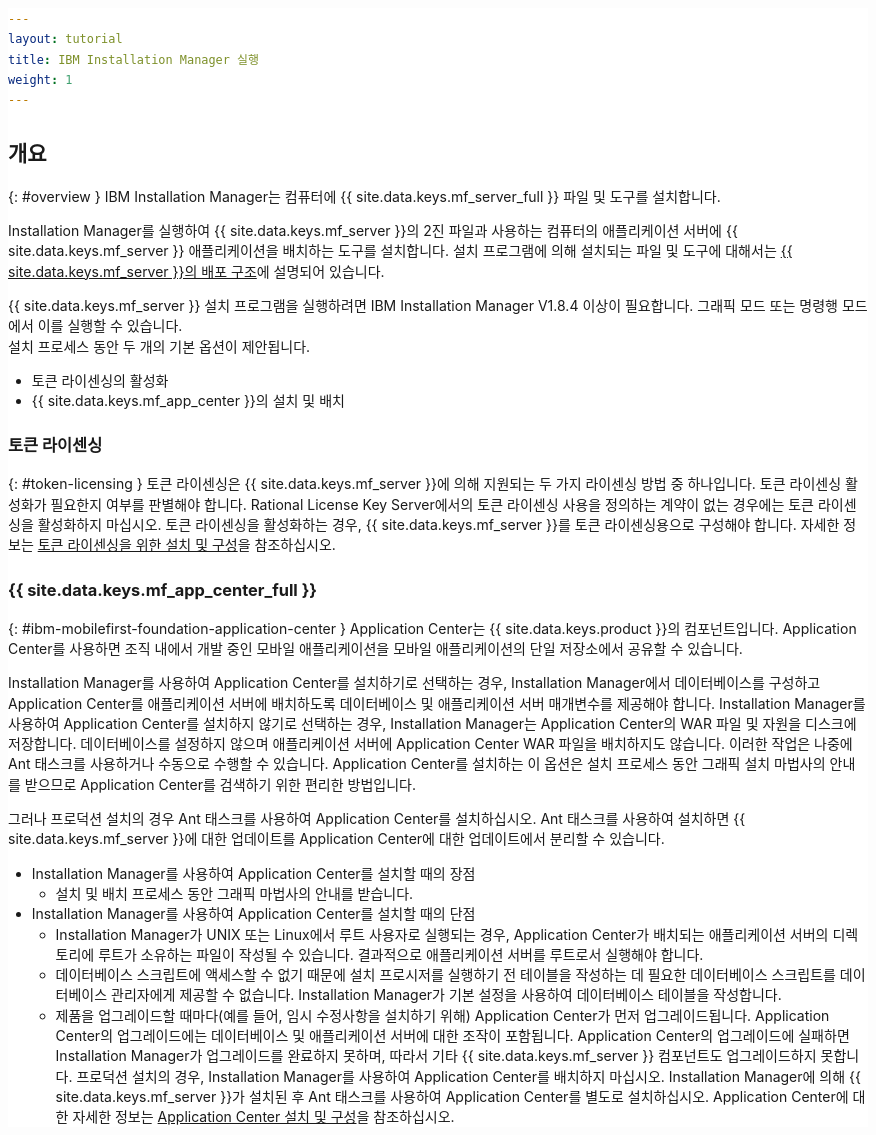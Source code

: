 ```yaml
---
layout: tutorial
title: IBM Installation Manager 실행
weight: 1
---
```


## 개요
{: #overview }
IBM  Installation Manager는 컴퓨터에 {{ site.data.keys.mf_server_full }} 파일 및 도구를 설치합니다. 

Installation Manager를 실행하여 {{ site.data.keys.mf_server }}의 2진 파일과 사용하는 컴퓨터의 애플리케이션 서버에 {{ site.data.keys.mf_server }} 애플리케이션을 배치하는 도구를 설치합니다. 설치 프로그램에 의해 설치되는 파일 및 도구에 대해서는 [{{ site.data.keys.mf_server }}의 배포 구조](#distribution-structure-of-mobilefirst-server)에 설명되어 있습니다. 

{{ site.data.keys.mf_server }} 설치 프로그램을 실행하려면 IBM Installation Manager V1.8.4 이상이 필요합니다. 그래픽 모드 또는 명령행 모드에서 이를 실행할 수 있습니다.  
설치 프로세스 동안 두 개의 기본 옵션이 제안됩니다.

* 토큰 라이센싱의 활성화
* {{ site.data.keys.mf_app_center }}의 설치 및 배치

### 토큰 라이센싱
{: #token-licensing }
토큰 라이센싱은 {{ site.data.keys.mf_server }}에 의해 지원되는 두 가지 라이센싱 방법 중 하나입니다. 토큰 라이센싱 활성화가 필요한지 여부를 판별해야 합니다. Rational  License Key Server에서의 토큰 라이센싱 사용을 정의하는 계약이 없는 경우에는 토큰 라이센싱을 활성화하지 마십시오. 토큰 라이센싱을 활성화하는 경우, {{ site.data.keys.mf_server }}를 토큰 라이센싱용으로 구성해야 합니다. 자세한 정보는 [토큰 라이센싱을 위한 설치 및 구성](../token-licensing)을 참조하십시오.

### {{ site.data.keys.mf_app_center_full }}
{: #ibm-mobilefirst-foundation-application-center }
Application Center는 {{ site.data.keys.product }}의 컴포넌트입니다. Application Center를 사용하면 조직 내에서 개발 중인 모바일 애플리케이션을 모바일 애플리케이션의 단일 저장소에서 공유할 수 있습니다. 

Installation Manager를 사용하여 Application Center를 설치하기로 선택하는 경우, Installation Manager에서 데이터베이스를 구성하고 Application Center를 애플리케이션 서버에 배치하도록 데이터베이스 및 애플리케이션 서버 매개변수를 제공해야 합니다. Installation Manager를 사용하여 Application Center를 설치하지 않기로 선택하는 경우, Installation Manager는 Application Center의 WAR 파일 및 자원을 디스크에 저장합니다. 데이터베이스를 설정하지 않으며 애플리케이션 서버에 Application Center WAR 파일을 배치하지도 않습니다. 이러한 작업은 나중에 Ant 태스크를 사용하거나 수동으로 수행할 수 있습니다. Application Center를 설치하는 이 옵션은 설치 프로세스 동안 그래픽 설치 마법사의 안내를 받으므로 Application Center를 검색하기 위한 편리한 방법입니다. 

그러나 프로덕션 설치의 경우 Ant 태스크를 사용하여 Application Center를 설치하십시오. Ant 태스크를 사용하여 설치하면 {{ site.data.keys.mf_server }}에 대한 업데이트를 Application Center에 대한 업데이트에서 분리할 수 있습니다. 

* Installation Manager를 사용하여 Application Center를 설치할 때의 장점
    * 설치 및 배치 프로세스 동안 그래픽 마법사의 안내를 받습니다. 
* Installation Manager를 사용하여 Application Center를 설치할 때의 단점
    * Installation Manager가 UNIX 또는 Linux에서 루트 사용자로 실행되는 경우, Application Center가 배치되는 애플리케이션 서버의 디렉토리에 루트가 소유하는 파일이 작성될 수 있습니다. 결과적으로 애플리케이션 서버를 루트로서 실행해야 합니다.
    * 데이터베이스 스크립트에 액세스할 수 없기 때문에 설치 프로시저를 실행하기 전 테이블을 작성하는 데 필요한 데이터베이스 스크립트를 데이터베이스 관리자에게 제공할 수 없습니다. Installation Manager가 기본 설정을 사용하여 데이터베이스 테이블을 작성합니다. 
    * 제품을 업그레이드할 때마다(예를 들어, 임시 수정사항을 설치하기 위해) Application Center가 먼저 업그레이드됩니다. Application Center의 업그레이드에는 데이터베이스 및 애플리케이션 서버에 대한 조작이 포함됩니다. Application Center의 업그레이드에 실패하면 Installation Manager가 업그레이드를 완료하지 못하며, 따라서 기타 {{ site.data.keys.mf_server }} 컴포넌트도 업그레이드하지 못합니다. 프로덕션 설치의 경우, Installation Manager를 사용하여 Application Center를 배치하지 마십시오. Installation Manager에 의해 {{ site.data.keys.mf_server }}가 설치된 후 Ant 태스크를 사용하여 Application Center를 별도로 설치하십시오. Application Center에 대한 자세한 정보는 [Application Center 설치 및 구성](../../../appcenter)을 참조하십시오. 
